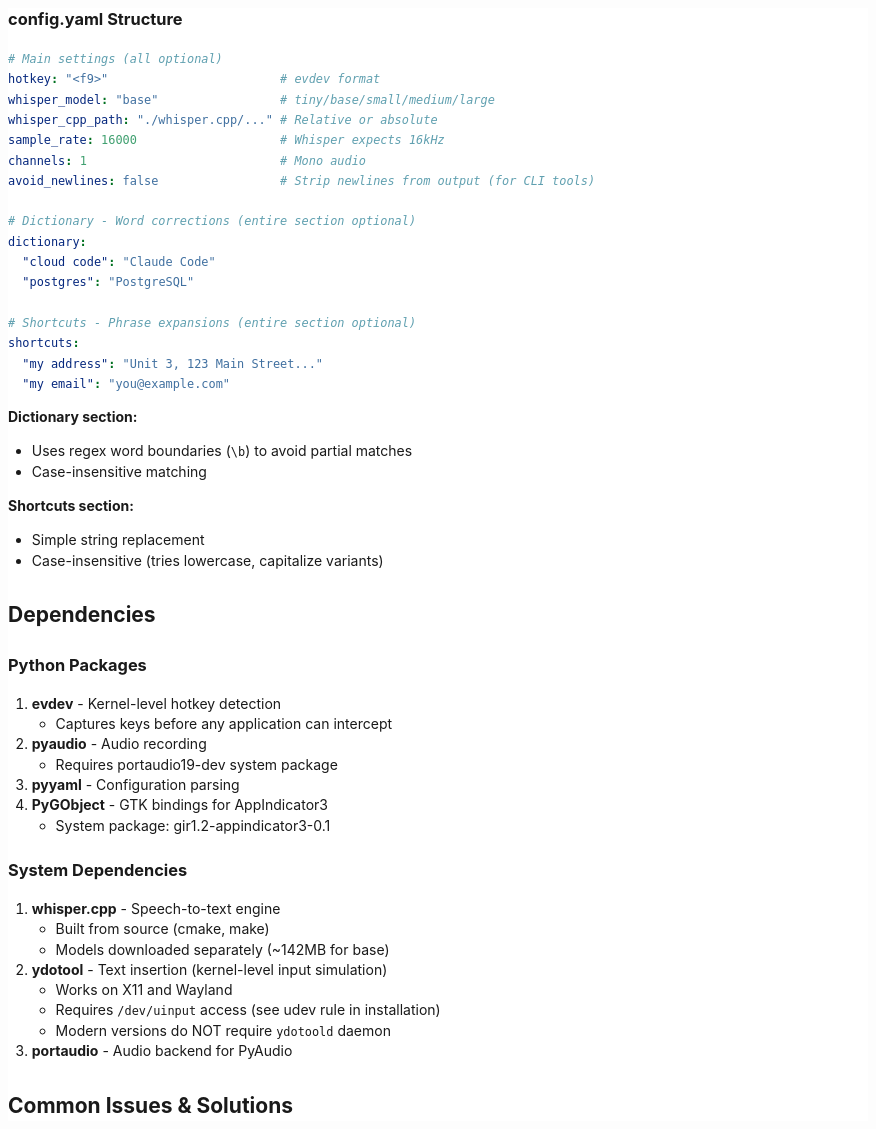 ### config.yaml Structure
```yaml
# Main settings (all optional)
hotkey: "<f9>"                        # evdev format
whisper_model: "base"                 # tiny/base/small/medium/large
whisper_cpp_path: "./whisper.cpp/..." # Relative or absolute
sample_rate: 16000                    # Whisper expects 16kHz
channels: 1                           # Mono audio
avoid_newlines: false                 # Strip newlines from output (for CLI tools)

# Dictionary - Word corrections (entire section optional)
dictionary:
  "cloud code": "Claude Code"
  "postgres": "PostgreSQL"

# Shortcuts - Phrase expansions (entire section optional)
shortcuts:
  "my address": "Unit 3, 123 Main Street..."
  "my email": "you@example.com"
```

**Dictionary section:**
- Uses regex word boundaries (`\b`) to avoid partial matches
- Case-insensitive matching

**Shortcuts section:**
- Simple string replacement
- Case-insensitive (tries lowercase, capitalize variants)

## Dependencies

### Python Packages
1. **evdev** - Kernel-level hotkey detection
   - Captures keys before any application can intercept
2. **pyaudio** - Audio recording
   - Requires portaudio19-dev system package
3. **pyyaml** - Configuration parsing
4. **PyGObject** - GTK bindings for AppIndicator3
   - System package: gir1.2-appindicator3-0.1

### System Dependencies
1. **whisper.cpp** - Speech-to-text engine
   - Built from source (cmake, make)
   - Models downloaded separately (~142MB for base)
2. **ydotool** - Text insertion (kernel-level input simulation)
   - Works on X11 and Wayland
   - Requires `/dev/uinput` access (see udev rule in installation)
   - Modern versions do NOT require `ydotoold` daemon
3. **portaudio** - Audio backend for PyAudio

## Common Issues & Solutions
